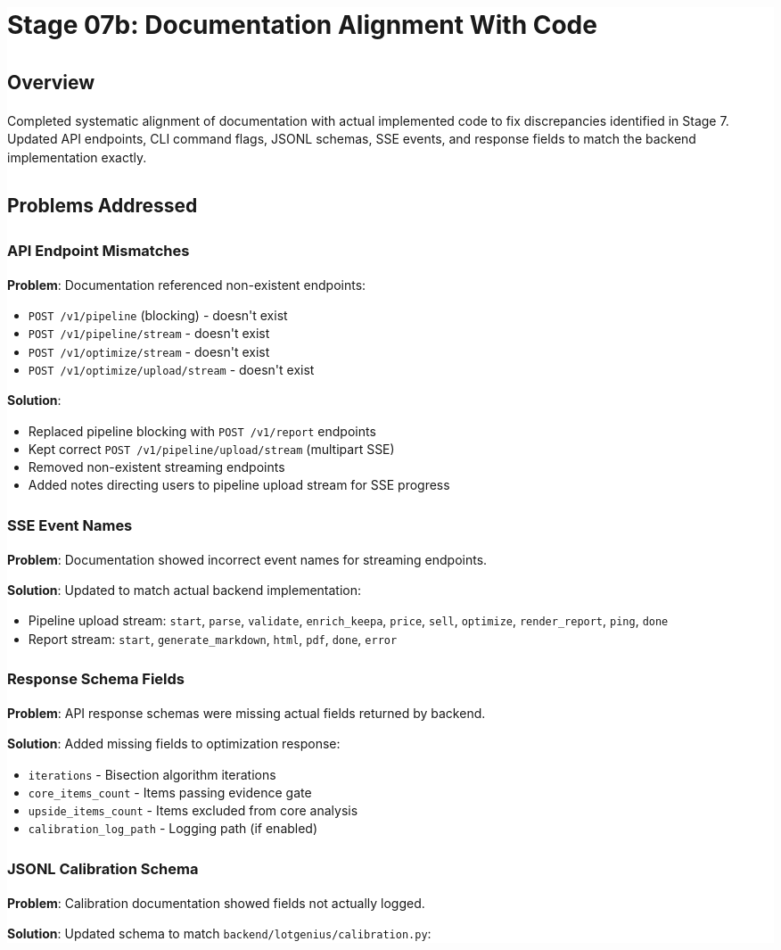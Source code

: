 # Stage 07b: Documentation Alignment With Code

## Overview

Completed systematic alignment of documentation with actual implemented code to fix discrepancies identified in Stage 7. Updated API endpoints, CLI command flags, JSONL schemas, SSE events, and response fields to match the backend implementation exactly.

## Problems Addressed

### API Endpoint Mismatches

**Problem**: Documentation referenced non-existent endpoints:

- `POST /v1/pipeline` (blocking) - doesn't exist
- `POST /v1/pipeline/stream` - doesn't exist
- `POST /v1/optimize/stream` - doesn't exist
- `POST /v1/optimize/upload/stream` - doesn't exist

**Solution**:

- Replaced pipeline blocking with `POST /v1/report` endpoints
- Kept correct `POST /v1/pipeline/upload/stream` (multipart SSE)
- Removed non-existent streaming endpoints
- Added notes directing users to pipeline upload stream for SSE progress

### SSE Event Names

**Problem**: Documentation showed incorrect event names for streaming endpoints.

**Solution**: Updated to match actual backend implementation:

- Pipeline upload stream: `start`, `parse`, `validate`, `enrich_keepa`, `price`, `sell`, `optimize`, `render_report`, `ping`, `done`
- Report stream: `start`, `generate_markdown`, `html`, `pdf`, `done`, `error`

### Response Schema Fields

**Problem**: API response schemas were missing actual fields returned by backend.

**Solution**: Added missing fields to optimization response:

- `iterations` - Bisection algorithm iterations
- `core_items_count` - Items passing evidence gate
- `upside_items_count` - Items excluded from core analysis
- `calibration_log_path` - Logging path (if enabled)

### JSONL Calibration Schema

**Problem**: Calibration documentation showed fields not actually logged.

**Solution**: Updated schema to match `backend/lotgenius/calibration.py`:
